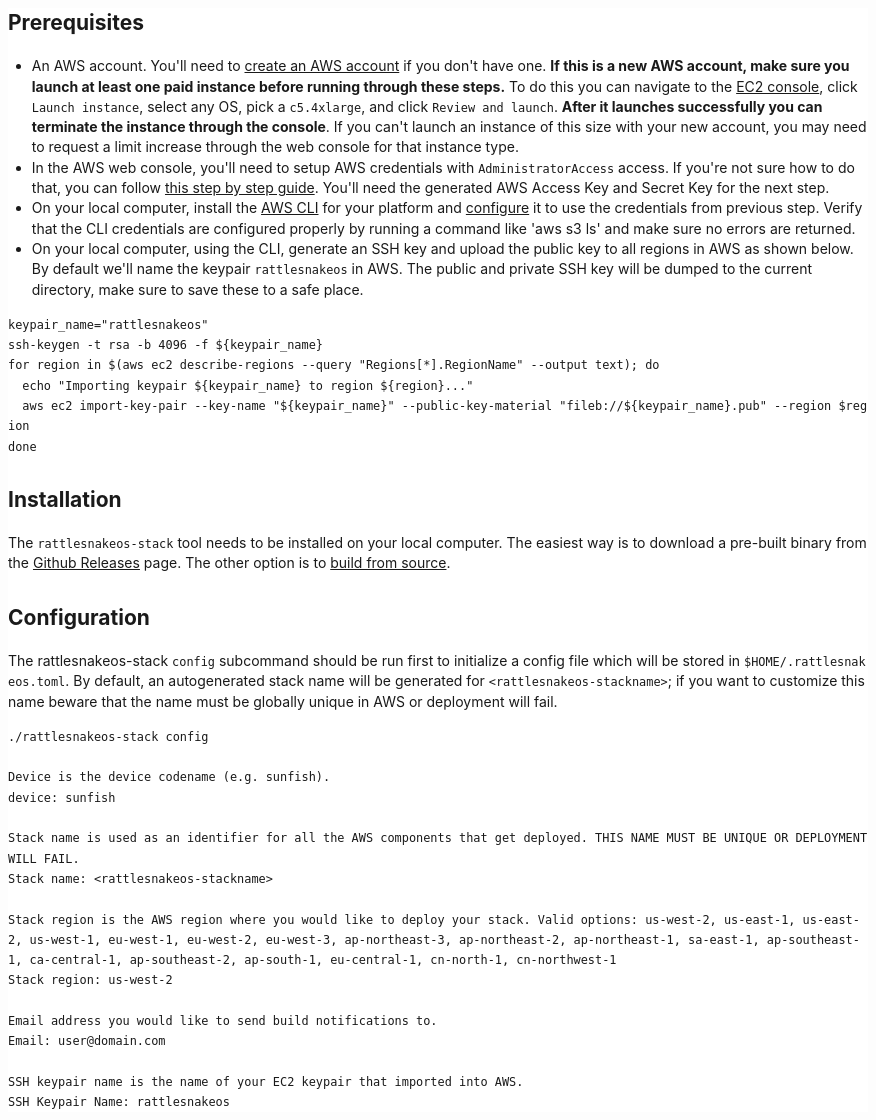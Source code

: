 
## Prerequisites
* An AWS account. You'll need to [create an AWS account](https://portal.aws.amazon.com/billing/signup) if you don't have one. <b>If this is a new AWS account, make sure you launch at least one paid instance before running through these steps.</b>  To do this you can navigate to the [EC2 console](https://console.aws.amazon.com/ec2/), click `Launch instance`, select any OS, pick a `c5.4xlarge`, and click `Review and launch`. <b>After it launches successfully you can terminate the instance through the console</b>. If you can't launch an instance of this size with your new account, you may need to request a limit increase through the web console for that instance type.
* In the AWS web console, you'll need to setup AWS credentials with `AdministratorAccess` access. If you're not sure how to do that, you can follow [this step by step guide](https://serverless-stack.com/chapters/create-an-iam-user.html). You'll need the generated AWS Access Key and Secret Key for the next step.
* On your local computer, install the [AWS CLI](https://docs.aws.amazon.com/cli/latest/userguide/installing.html) for your platform and [configure](https://docs.aws.amazon.com/cli/latest/userguide/cli-chap-getting-started.html) it to use the credentials from previous step. Verify that the CLI credentials are configured properly by running a command like 'aws s3 ls' and make sure no errors are returned.
* On your local computer, using the CLI, generate an SSH key and upload the public key to all regions in AWS as shown below. By default we'll name the keypair `rattlesnakeos` in AWS. The public and private SSH key will be dumped to the current directory, make sure to save these to a safe place.
```
keypair_name="rattlesnakeos"
ssh-keygen -t rsa -b 4096 -f ${keypair_name}
for region in $(aws ec2 describe-regions --query "Regions[*].RegionName" --output text); do
  echo "Importing keypair ${keypair_name} to region ${region}..."
  aws ec2 import-key-pair --key-name "${keypair_name}" --public-key-material "fileb://${keypair_name}.pub" --region $region
done
```

## Installation
The `rattlesnakeos-stack` tool needs to be installed on your local computer. The easiest way is to download a pre-built binary from the [Github Releases](https://github.com/dan-v/rattlesnakeos-stack/releases) page. The other option is to [build from source](#build-from-source).

## Configuration
The rattlesnakeos-stack `config` subcommand should be run first to initialize a config file which will be stored in `$HOME/.rattlesnakeos.toml`. By default, an autogenerated stack name will be generated for `<rattlesnakeos-stackname>`; if you want to customize this name beware that the name must be globally unique in AWS or deployment will fail.

```none
./rattlesnakeos-stack config

Device is the device codename (e.g. sunfish).
device: sunfish

Stack name is used as an identifier for all the AWS components that get deployed. THIS NAME MUST BE UNIQUE OR DEPLOYMENT WILL FAIL.
Stack name: <rattlesnakeos-stackname>

Stack region is the AWS region where you would like to deploy your stack. Valid options: us-west-2, us-east-1, us-east-2, us-west-1, eu-west-1, eu-west-2, eu-west-3, ap-northeast-3, ap-northeast-2, ap-northeast-1, sa-east-1, ap-southeast-1, ca-central-1, ap-southeast-2, ap-south-1, eu-central-1, cn-north-1, cn-northwest-1
Stack region: us-west-2

Email address you would like to send build notifications to.
Email: user@domain.com

SSH keypair name is the name of your EC2 keypair that imported into AWS.
SSH Keypair Name: rattlesnakeos
```